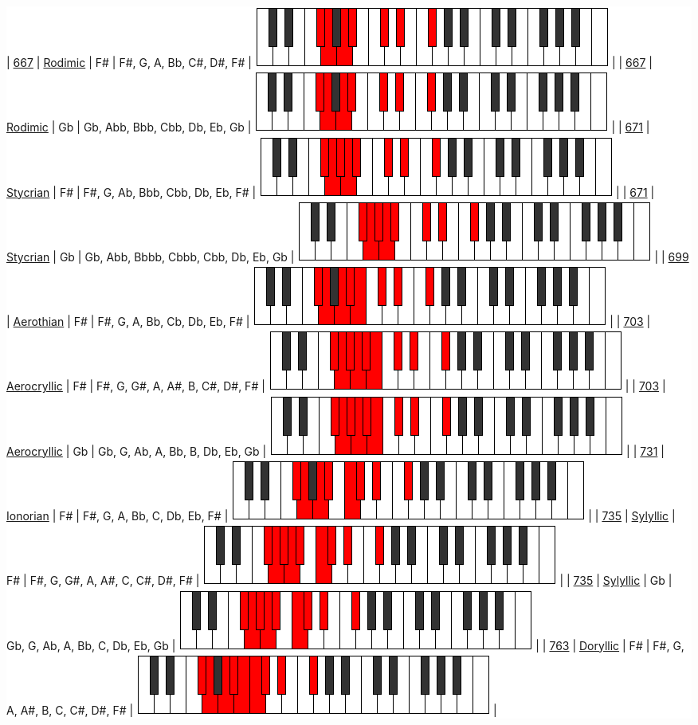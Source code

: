 | [667](https://ianring.com/musictheory/scales/667) | [Rodimic](ModeFSharpRodimic.md) | F# | F#, G, A, Bb, C#, D#, F# | ![ModeFSharpRodimic](ModeFSharpRodimic.png) |
| [667](https://ianring.com/musictheory/scales/667) | [Rodimic](ModeGFlatRodimic.md) | Gb | Gb, Abb, Bbb, Cbb, Db, Eb, Gb | ![ModeGFlatRodimic](ModeGFlatRodimic.png) |
| [671](https://ianring.com/musictheory/scales/671) | [Stycrian](ModeFSharpStycrian.md) | F# | F#, G, Ab, Bbb, Cbb, Db, Eb, F# | ![ModeFSharpStycrian](ModeFSharpStycrian.png) |
| [671](https://ianring.com/musictheory/scales/671) | [Stycrian](ModeGFlatStycrian.md) | Gb | Gb, Abb, Bbbb, Cbbb, Cbb, Db, Eb, Gb | ![ModeGFlatStycrian](ModeGFlatStycrian.png) |
| [699](https://ianring.com/musictheory/scales/699) | [Aerothian](ModeFSharpAerothian.md) | F# | F#, G, A, Bb, Cb, Db, Eb, F# | ![ModeFSharpAerothian](ModeFSharpAerothian.png) |
| [703](https://ianring.com/musictheory/scales/703) | [Aerocryllic](ModeFSharpAerocryllic.md) | F# | F#, G, G#, A, A#, B, C#, D#, F# | ![ModeFSharpAerocryllic](ModeFSharpAerocryllic.png) |
| [703](https://ianring.com/musictheory/scales/703) | [Aerocryllic](ModeGFlatAerocryllic.md) | Gb | Gb, G, Ab, A, Bb, B, Db, Eb, Gb | ![ModeGFlatAerocryllic](ModeGFlatAerocryllic.png) |
| [731](https://ianring.com/musictheory/scales/731) | [Ionorian](ModeFSharpIonorian.md) | F# | F#, G, A, Bb, C, Db, Eb, F# | ![ModeFSharpIonorian](ModeFSharpIonorian.png) |
| [735](https://ianring.com/musictheory/scales/735) | [Sylyllic](ModeFSharpSylyllic.md) | F# | F#, G, G#, A, A#, C, C#, D#, F# | ![ModeFSharpSylyllic](ModeFSharpSylyllic.png) |
| [735](https://ianring.com/musictheory/scales/735) | [Sylyllic](ModeGFlatSylyllic.md) | Gb | Gb, G, Ab, A, Bb, C, Db, Eb, Gb | ![ModeGFlatSylyllic](ModeGFlatSylyllic.png) |
| [763](https://ianring.com/musictheory/scales/763) | [Doryllic](ModeFSharpDoryllic.md) | F# | F#, G, A, A#, B, C, C#, D#, F# | ![ModeFSharpDoryllic](ModeFSharpDoryllic.png) |
